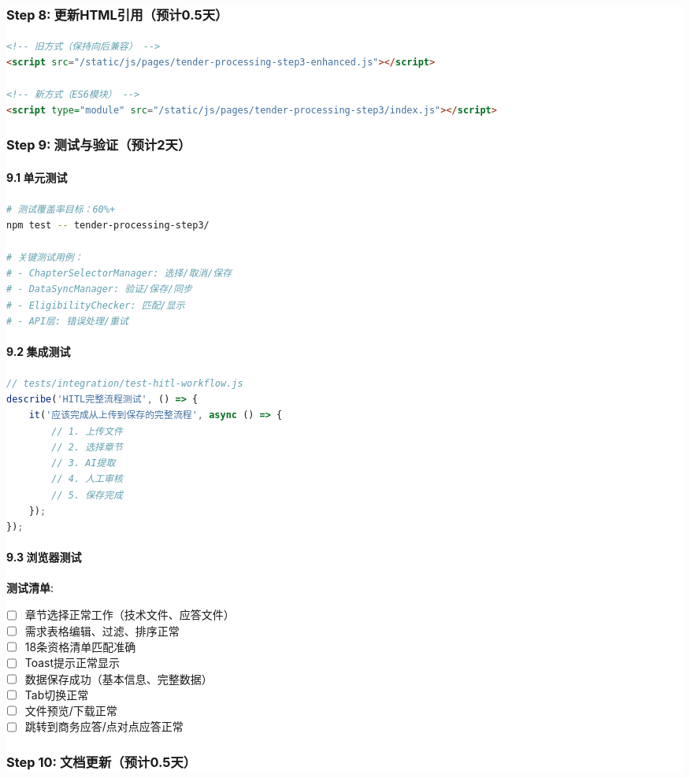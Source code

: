 ### Step 8: 更新HTML引用（预计0.5天）

```html
<!-- 旧方式（保持向后兼容） -->
<script src="/static/js/pages/tender-processing-step3-enhanced.js"></script>

<!-- 新方式（ES6模块） -->
<script type="module" src="/static/js/pages/tender-processing-step3/index.js"></script>
```

### Step 9: 测试与验证（预计2天）

#### 9.1 单元测试

```bash
# 测试覆盖率目标：60%+
npm test -- tender-processing-step3/

# 关键测试用例：
# - ChapterSelectorManager: 选择/取消/保存
# - DataSyncManager: 验证/保存/同步
# - EligibilityChecker: 匹配/显示
# - API层: 错误处理/重试
```

#### 9.2 集成测试

```javascript
// tests/integration/test-hitl-workflow.js
describe('HITL完整流程测试', () => {
    it('应该完成从上传到保存的完整流程', async () => {
        // 1. 上传文件
        // 2. 选择章节
        // 3. AI提取
        // 4. 人工审核
        // 5. 保存完成
    });
});
```

#### 9.3 浏览器测试

**测试清单**:
- [ ] 章节选择正常工作（技术文件、应答文件）
- [ ] 需求表格编辑、过滤、排序正常
- [ ] 18条资格清单匹配准确
- [ ] Toast提示正常显示
- [ ] 数据保存成功（基本信息、完整数据）
- [ ] Tab切换正常
- [ ] 文件预览/下载正常
- [ ] 跳转到商务应答/点对点应答正常

### Step 10: 文档更新（预计0.5天）
